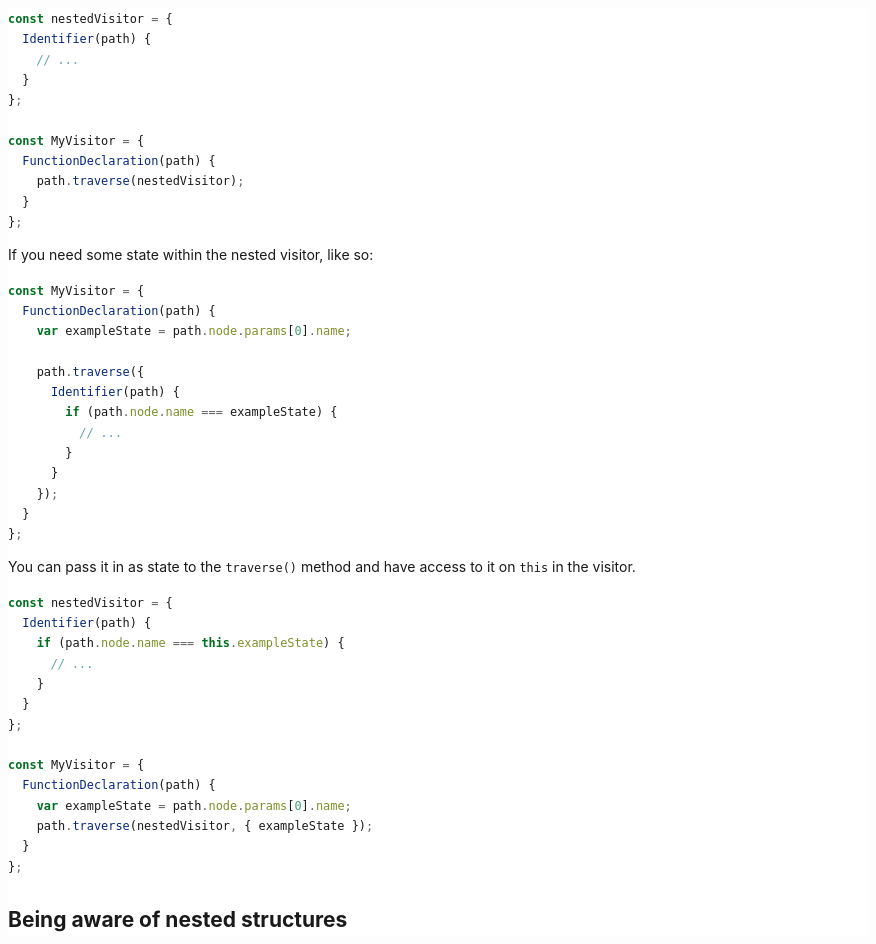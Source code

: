 ```js
const nestedVisitor = {
  Identifier(path) {
    // ...
  }
};

const MyVisitor = {
  FunctionDeclaration(path) {
    path.traverse(nestedVisitor);
  }
};
```

If you need some state within the nested visitor, like so:

```js
const MyVisitor = {
  FunctionDeclaration(path) {
    var exampleState = path.node.params[0].name;

    path.traverse({
      Identifier(path) {
        if (path.node.name === exampleState) {
          // ...
        }
      }
    });
  }
};
```

You can pass it in as state to the `traverse()` method and have access to it on
`this` in the visitor.

```js
const nestedVisitor = {
  Identifier(path) {
    if (path.node.name === this.exampleState) {
      // ...
    }
  }
};

const MyVisitor = {
  FunctionDeclaration(path) {
    var exampleState = path.node.params[0].name;
    path.traverse(nestedVisitor, { exampleState });
  }
};
```

## <a id="toc-being-aware-of-nested-structures"></a>Being aware of nested structures
